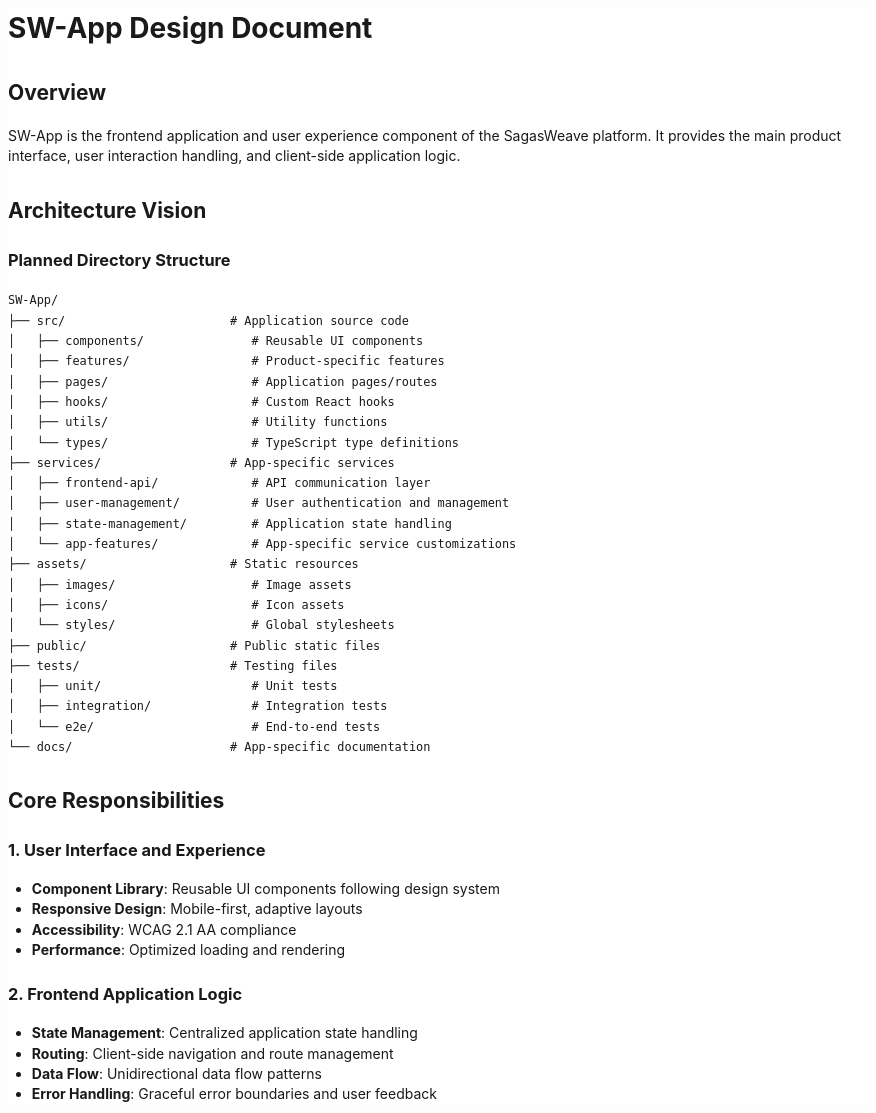 # SW-App Design Document

## Overview

SW-App is the frontend application and user experience component of the SagasWeave platform. It provides the main product interface, user interaction handling, and client-side application logic.

## Architecture Vision

### Planned Directory Structure
```
SW-App/
├── src/                       # Application source code
│   ├── components/               # Reusable UI components
│   ├── features/                 # Product-specific features
│   ├── pages/                    # Application pages/routes
│   ├── hooks/                    # Custom React hooks
│   ├── utils/                    # Utility functions
│   └── types/                    # TypeScript type definitions
├── services/                  # App-specific services
│   ├── frontend-api/             # API communication layer
│   ├── user-management/          # User authentication and management
│   ├── state-management/         # Application state handling
│   └── app-features/             # App-specific service customizations
├── assets/                    # Static resources
│   ├── images/                   # Image assets
│   ├── icons/                    # Icon assets
│   └── styles/                   # Global stylesheets
├── public/                    # Public static files
├── tests/                     # Testing files
│   ├── unit/                     # Unit tests
│   ├── integration/              # Integration tests
│   └── e2e/                      # End-to-end tests
└── docs/                      # App-specific documentation
```

## Core Responsibilities

### 1. User Interface and Experience
- **Component Library**: Reusable UI components following design system
- **Responsive Design**: Mobile-first, adaptive layouts
- **Accessibility**: WCAG 2.1 AA compliance
- **Performance**: Optimized loading and rendering

### 2. Frontend Application Logic
- **State Management**: Centralized application state handling
- **Routing**: Client-side navigation and route management
- **Data Flow**: Unidirectional data flow patterns
- **Error Handling**: Graceful error boundaries and user feedback
